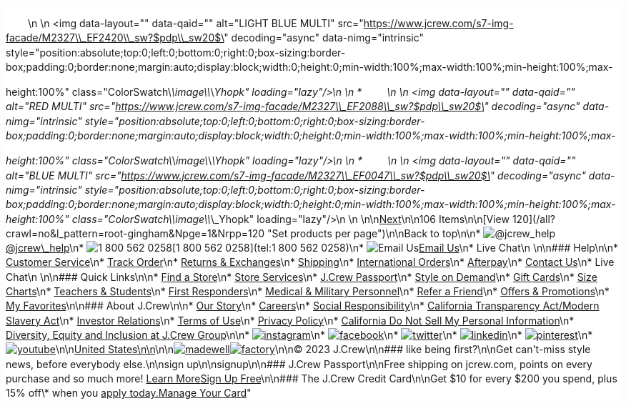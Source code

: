 ![](data:image/svg+xml,%3csvg%20xmlns=%27http://www.w3.org/2000/svg%27%20version=%271.1%27%20width=%2730%27%20height=%2730%27/%3e)![LIGHT BLUE MULTI](data:image/gif;base64,R0lGODlhAQABAIAAAAAAAP///yH5BAEAAAAALAAAAAABAAEAAAIBRAA7)\n        \n        <img data-layout=\"\" data-qaid=\"\" alt=\"LIGHT BLUE MULTI\" src=\"https://www.jcrew.com/s7-img-facade/M2327\\_EF2420\\_sw?$pdp\\_sw20$\" decoding=\"async\" data-nimg=\"intrinsic\" style=\"position:absolute;top:0;left:0;bottom:0;right:0;box-sizing:border-box;padding:0;border:none;margin:auto;display:block;width:0;height:0;min-width:100%;max-width:100%;min-height:100%;max-height:100%\" class=\"ColorSwatch\\_\\_image\\_\\_\\_Yhopk\" loading=\"lazy\"/>\n        \n    *   ![](data:image/svg+xml,%3csvg%20xmlns=%27http://www.w3.org/2000/svg%27%20version=%271.1%27%20width=%2730%27%20height=%2730%27/%3e)![RED MULTI](data:image/gif;base64,R0lGODlhAQABAIAAAAAAAP///yH5BAEAAAAALAAAAAABAAEAAAIBRAA7)\n        \n        <img data-layout=\"\" data-qaid=\"\" alt=\"RED MULTI\" src=\"https://www.jcrew.com/s7-img-facade/M2327\\_EF2088\\_sw?$pdp\\_sw20$\" decoding=\"async\" data-nimg=\"intrinsic\" style=\"position:absolute;top:0;left:0;bottom:0;right:0;box-sizing:border-box;padding:0;border:none;margin:auto;display:block;width:0;height:0;min-width:100%;max-width:100%;min-height:100%;max-height:100%\" class=\"ColorSwatch\\_\\_image\\_\\_\\_Yhopk\" loading=\"lazy\"/>\n        \n    *   ![](data:image/svg+xml,%3csvg%20xmlns=%27http://www.w3.org/2000/svg%27%20version=%271.1%27%20width=%2730%27%20height=%2730%27/%3e)![BLUE MULTI](data:image/gif;base64,R0lGODlhAQABAIAAAAAAAP///yH5BAEAAAAALAAAAAABAAEAAAIBRAA7)\n        \n        <img data-layout=\"\" data-qaid=\"\" alt=\"BLUE MULTI\" src=\"https://www.jcrew.com/s7-img-facade/M2327\\_EF0047\\_sw?$pdp\\_sw20$\" decoding=\"async\" data-nimg=\"intrinsic\" style=\"position:absolute;top:0;left:0;bottom:0;right:0;box-sizing:border-box;padding:0;border:none;margin:auto;display:block;width:0;height:0;min-width:100%;max-width:100%;min-height:100%;max-height:100%\" class=\"ColorSwatch\\_\\_image\\_\\_\\_Yhopk\" loading=\"lazy\"/>\n        \n    \n\n[Next](/all?crawl=no&l_pattern=root-gingham&Npge=2)\n\n106 Items\n\n[View 120](/all?crawl=no&l_pattern=root-gingham&Npge=1&Nrpp=120 \"Set products per page\")\n\nBack to top\n\n*   ![@jcrew_help](/next-static/images/sidecar-modules/footer/twitter-2.svg)[@jcrew\\_help](https://twitter.com/jcrew_help)\n*   ![1 800 562 0258](/next-static/images/sidecar-modules/footer/phone-2.svg)[1 800 562 0258](tel:1 800 562 0258)\n*   ![Email Us](/next-static/images/sidecar-modules/footer/email.svg)[Email Us](mailto:help@jcrew.com)\n*   Live Chat\n    \n\n### Help\n\n*   [Customer Service](/help/customer-service)\n*   [Track Order](/help/order-status)\n*   [Returns & Exchanges](/help/returns-exchanges)\n*   [Shipping](/help/shipping-handling)\n*   [International Orders](/help/international-orders)\n*   [Afterpay](/afterpay-faq)\n*   [Contact Us](/help/contact-us)\n*   Live Chat\n    \n\n### Quick Links\n\n*   [Find a Store](https://stores.jcrew.com/search)\n*   [Store Services](/s/store-services)\n*   [J.Crew Passport](/s/rewards)\n*   [Style on Demand](/s/style-on-demand)\n*   [Gift Cards](/help/gift-card)\n*   [Size Charts](/r/size-charts)\n*   [Teachers & Students](/s/teacher-student-discount)\n*   [First Responders](/s/military-medical-first-responder-discount)\n*   [Medical & Military Personnel](/s/military-medical-first-responder-discount)\n*   [Refer a Friend](/share)\n*   [Offers & Promotions](/best-deals)\n*   [My Favorites](/favorites)\n\n### About J.Crew\n\n*   [Our Story](/s/aboutus)\n*   [Careers](https://jobs.jcrew.com)\n*   [Social Responsibility](/s/corporate-responsibility)\n*   [California Transparency Act/Modern Slavery Act](/s/CSR-california-transparency-act)\n*   [Investor Relations](https://investors.jcrew.com)\n*   [Terms of Use](/help/terms-of-use)\n*   [Privacy Policy](/help/privacy-policy)\n*   [California Do Not Sell My Personal Information](https://jcrew.clarip.com/dsr/create?brand=jcrew&type=3)\n*   [Diversity, Equity and Inclusion at J.Crew Group](/s/diversity-equity-inclusion)\n\n*   [![instagram](/next-static/images/sidecar-modules/footer/instagram-2.svg)](http://instagram.com/jcrew)\n*   [![facebook](/next-static/images/sidecar-modules/footer/facebook-2.svg)](https://www.facebook.com/jcrew)\n*   [![twitter](/next-static/images/sidecar-modules/footer/twitter-2.svg)](https://twitter.com/jcrew)\n*   [![linkedin](/next-static/images/sidecar-modules/footer/linkedin.svg)](https://www.linkedin.com/company/j-crew)\n*   [![pinterest](/next-static/images/sidecar-modules/footer/pinterest-2.svg)](http://pinterest.com/jcrew/)\n*   [![youtube](/next-static/images/sidecar-modules/footer/youtube-2.svg)](http://www.youtube.com/user/jcrewinsider)\n\n[United States\n\n](/r/context-chooser)\n\n[![madewell](/next-static/images/sidecar-modules/footer/madewell.svg)](https://www.madewell.com)[![factory](/next-static/images/sidecar-modules/navigation/jcrew-factory-logo-black.svg)](https://factory.jcrew.com)\n\n© 2023 J.Crew\n\n### like being first?\n\nGet can't-miss style news, before everybody else.\n\nsign up\n\nsignup\n\n### J.Crew Passport\n\nFree shipping on jcrew.com, points on every purchase and so much more! [Learn More](/s/rewards)[Sign Up Free](/?register=true)\n\n### The J.Crew Credit Card\n\nGet $10 for every $200 you spend, plus 15% off\\* when you [apply today.](/s/credit-card)[Manage Your Card](https://d.comenity.net/jcrew/)"